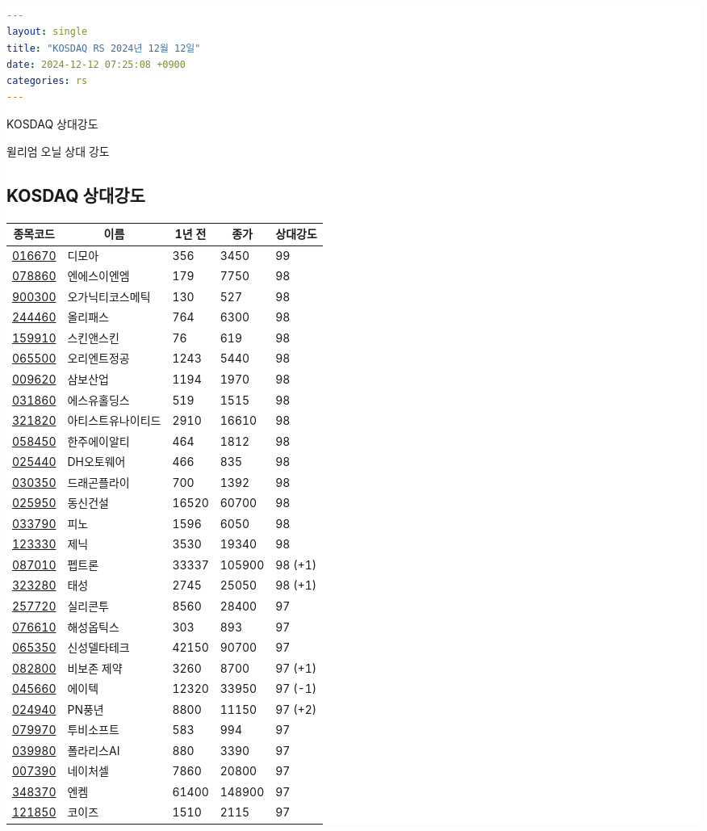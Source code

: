 ```yaml
---
layout: single
title: "KOSDAQ RS 2024년 12월 12일"
date: 2024-12-12 07:25:08 +0900
categories: rs
---
```

KOSDAQ 상대강도

윌리엄 오닐 상대 강도

## KOSDAQ 상대강도

|종목코드|이름|1년 전|종가|상대강도|
|------|---|-----|--|------|
|[016670](https://finance.daum.net/quotes/A016670)|디모아|356|3450|99 |
|[078860](https://finance.daum.net/quotes/A078860)|엔에스이엔엠|179|7750|98 |
|[900300](https://finance.daum.net/quotes/A900300)|오가닉티코스메틱|130|527|98 |
|[244460](https://finance.daum.net/quotes/A244460)|올리패스|764|6300|98 |
|[159910](https://finance.daum.net/quotes/A159910)|스킨앤스킨|76|619|98 |
|[065500](https://finance.daum.net/quotes/A065500)|오리엔트정공|1243|5440|98 |
|[009620](https://finance.daum.net/quotes/A009620)|삼보산업|1194|1970|98 |
|[031860](https://finance.daum.net/quotes/A031860)|에스유홀딩스|519|1515|98 |
|[321820](https://finance.daum.net/quotes/A321820)|아티스트유나이티드|2910|16610|98 |
|[058450](https://finance.daum.net/quotes/A058450)|한주에이알티|464|1812|98 |
|[025440](https://finance.daum.net/quotes/A025440)|DH오토웨어|466|835|98 |
|[030350](https://finance.daum.net/quotes/A030350)|드래곤플라이|700|1392|98 |
|[025950](https://finance.daum.net/quotes/A025950)|동신건설|16520|60700|98 |
|[033790](https://finance.daum.net/quotes/A033790)|피노|1596|6050|98 |
|[123330](https://finance.daum.net/quotes/A123330)|제닉|3530|19340|98 |
|[087010](https://finance.daum.net/quotes/A087010)|펩트론|33337|105900|98 (+1)|
|[323280](https://finance.daum.net/quotes/A323280)|태성|2745|25050|98 (+1)|
|[257720](https://finance.daum.net/quotes/A257720)|실리콘투|8560|28400|97 |
|[076610](https://finance.daum.net/quotes/A076610)|해성옵틱스|303|893|97 |
|[065350](https://finance.daum.net/quotes/A065350)|신성델타테크|42150|90700|97 |
|[082800](https://finance.daum.net/quotes/A082800)|비보존 제약|3260|8700|97 (+1)|
|[045660](https://finance.daum.net/quotes/A045660)|에이텍|12320|33950|97 (-1)|
|[024940](https://finance.daum.net/quotes/A024940)|PN풍년|8800|11150|97 (+2)|
|[079970](https://finance.daum.net/quotes/A079970)|투비소프트|583|994|97 |
|[039980](https://finance.daum.net/quotes/A039980)|폴라리스AI|880|3390|97 |
|[007390](https://finance.daum.net/quotes/A007390)|네이처셀|7860|20800|97 |
|[348370](https://finance.daum.net/quotes/A348370)|엔켐|61400|148900|97 |
|[121850](https://finance.daum.net/quotes/A121850)|코이즈|1510|2115|97 |